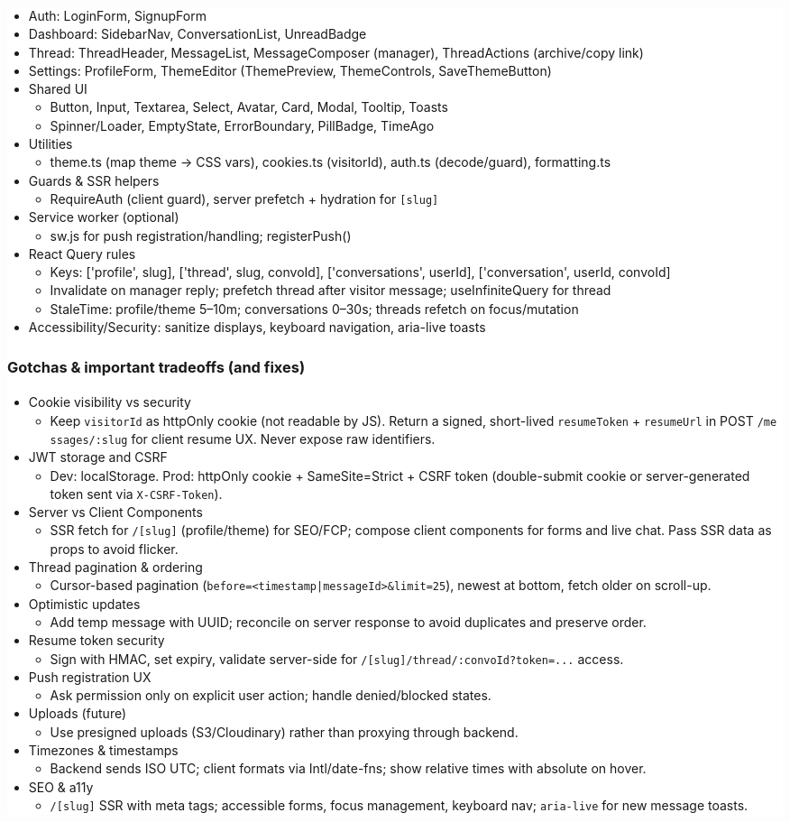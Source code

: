   - Auth: LoginForm, SignupForm
  - Dashboard: SidebarNav, ConversationList, UnreadBadge
  - Thread: ThreadHeader, MessageList, MessageComposer (manager), ThreadActions (archive/copy link)
  - Settings: ProfileForm, ThemeEditor (ThemePreview, ThemeControls, SaveThemeButton)
- Shared UI
  - Button, Input, Textarea, Select, Avatar, Card, Modal, Tooltip, Toasts
  - Spinner/Loader, EmptyState, ErrorBoundary, PillBadge, TimeAgo
- Utilities
  - theme.ts (map theme → CSS vars), cookies.ts (visitorId), auth.ts (decode/guard), formatting.ts
- Guards & SSR helpers
  - RequireAuth (client guard), server prefetch + hydration for `[slug]`
- Service worker (optional)
  - sw.js for push registration/handling; registerPush()
- React Query rules
  - Keys: ['profile', slug], ['thread', slug, convoId], ['conversations', userId], ['conversation', userId, convoId]
  - Invalidate on manager reply; prefetch thread after visitor message; useInfiniteQuery for thread
  - StaleTime: profile/theme 5–10m; conversations 0–30s; threads refetch on focus/mutation
- Accessibility/Security: sanitize displays, keyboard navigation, aria-live toasts

### Gotchas & important tradeoffs (and fixes)
- Cookie visibility vs security
  - Keep `visitorId` as httpOnly cookie (not readable by JS). Return a signed, short-lived `resumeToken` + `resumeUrl` in POST `/messages/:slug` for client resume UX. Never expose raw identifiers.
- JWT storage and CSRF
  - Dev: localStorage. Prod: httpOnly cookie + SameSite=Strict + CSRF token (double-submit cookie or server-generated token sent via `X-CSRF-Token`).
- Server vs Client Components
  - SSR fetch for `/[slug]` (profile/theme) for SEO/FCP; compose client components for forms and live chat. Pass SSR data as props to avoid flicker.
- Thread pagination & ordering
  - Cursor-based pagination (`before=<timestamp|messageId>&limit=25`), newest at bottom, fetch older on scroll-up.
- Optimistic updates
  - Add temp message with UUID; reconcile on server response to avoid duplicates and preserve order.
- Resume token security
  - Sign with HMAC, set expiry, validate server-side for `/[slug]/thread/:convoId?token=...` access.
- Push registration UX
  - Ask permission only on explicit user action; handle denied/blocked states.
- Uploads (future)
  - Use presigned uploads (S3/Cloudinary) rather than proxying through backend.
- Timezones & timestamps
  - Backend sends ISO UTC; client formats via Intl/date-fns; show relative times with absolute on hover.
- SEO & a11y
  - `/[slug]` SSR with meta tags; accessible forms, focus management, keyboard nav; `aria-live` for new message toasts.


